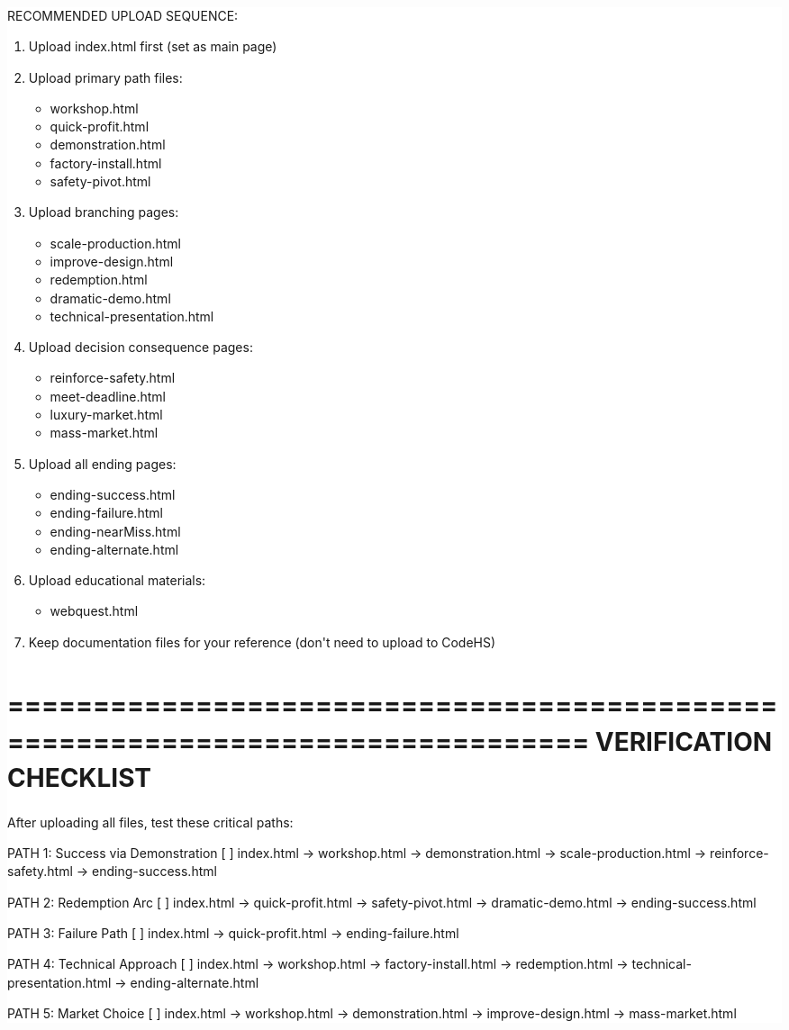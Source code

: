 RECOMMENDED UPLOAD SEQUENCE:

1. Upload index.html first (set as main page)

2. Upload primary path files:
   - workshop.html
   - quick-profit.html
   - demonstration.html
   - factory-install.html
   - safety-pivot.html

3. Upload branching pages:
   - scale-production.html
   - improve-design.html
   - redemption.html
   - dramatic-demo.html
   - technical-presentation.html

4. Upload decision consequence pages:
   - reinforce-safety.html
   - meet-deadline.html
   - luxury-market.html
   - mass-market.html

5. Upload all ending pages:
   - ending-success.html
   - ending-failure.html
   - ending-nearMiss.html
   - ending-alternate.html

6. Upload educational materials:
   - webquest.html

7. Keep documentation files for your reference (don't need to upload to CodeHS)

===============================================================================
VERIFICATION CHECKLIST
===============================================================================

After uploading all files, test these critical paths:

PATH 1: Success via Demonstration
[ ] index.html → workshop.html → demonstration.html → 
    scale-production.html → reinforce-safety.html → ending-success.html

PATH 2: Redemption Arc
[ ] index.html → quick-profit.html → safety-pivot.html → 
    dramatic-demo.html → ending-success.html

PATH 3: Failure Path
[ ] index.html → quick-profit.html → ending-failure.html

PATH 4: Technical Approach
[ ] index.html → workshop.html → factory-install.html → 
    redemption.html → technical-presentation.html → ending-alternate.html

PATH 5: Market Choice
[ ] index.html → workshop.html → demonstration.html → 
    improve-design.html → mass-market.html
